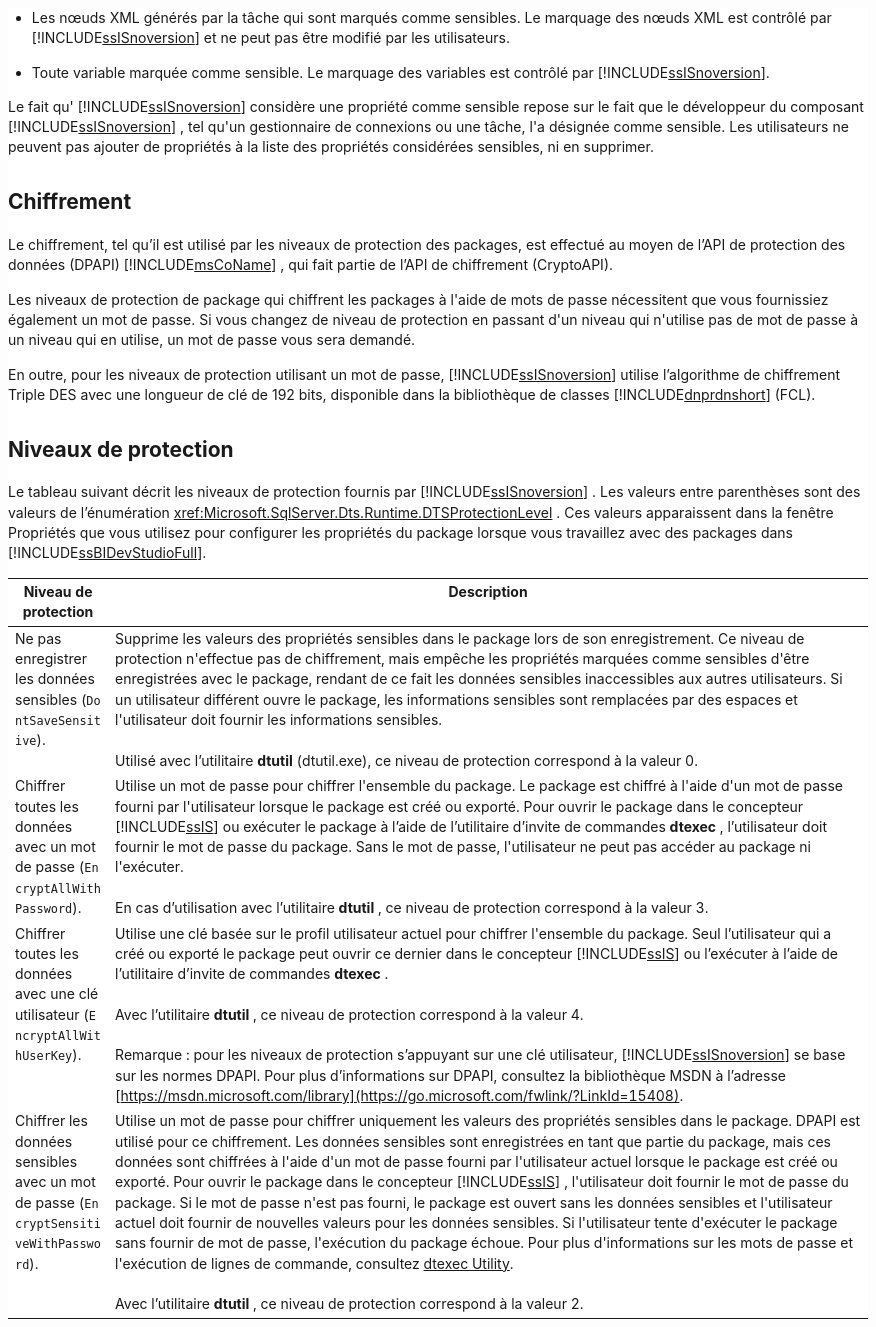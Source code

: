 -   Les nœuds XML générés par la tâche qui sont marqués comme sensibles. Le marquage des nœuds XML est contrôlé par [!INCLUDE[ssISnoversion](../../includes/ssisnoversion-md.md)] et ne peut pas être modifié par les utilisateurs.  
  
-   Toute variable marquée comme sensible. Le marquage des variables est contrôlé par [!INCLUDE[ssISnoversion](../../includes/ssisnoversion-md.md)].  
  
 Le fait qu' [!INCLUDE[ssISnoversion](../../includes/ssisnoversion-md.md)] considère une propriété comme sensible repose sur le fait que le développeur du composant [!INCLUDE[ssISnoversion](../../includes/ssisnoversion-md.md)] , tel qu'un gestionnaire de connexions ou une tâche, l'a désignée comme sensible. Les utilisateurs ne peuvent pas ajouter de propriétés à la liste des propriétés considérées sensibles, ni en supprimer.  
  
## <a name="encryption"></a>Chiffrement  
 Le chiffrement, tel qu’il est utilisé par les niveaux de protection des packages, est effectué au moyen de l’API de protection des données (DPAPI) [!INCLUDE[msCoName](../../includes/msconame-md.md)] , qui fait partie de l’API de chiffrement (CryptoAPI).  
  
 Les niveaux de protection de package qui chiffrent les packages à l'aide de mots de passe nécessitent que vous fournissiez également un mot de passe. Si vous changez de niveau de protection en passant d'un niveau qui n'utilise pas de mot de passe à un niveau qui en utilise, un mot de passe vous sera demandé.  
  
 En outre, pour les niveaux de protection utilisant un mot de passe, [!INCLUDE[ssISnoversion](../../includes/ssisnoversion-md.md)] utilise l’algorithme de chiffrement Triple DES avec une longueur de clé de 192 bits, disponible dans la bibliothèque de classes [!INCLUDE[dnprdnshort](../../includes/dnprdnshort-md.md)] (FCL).  
  
## <a name="protection-levels"></a>Niveaux de protection  
 Le tableau suivant décrit les niveaux de protection fournis par [!INCLUDE[ssISnoversion](../../includes/ssisnoversion-md.md)] . Les valeurs entre parenthèses sont des valeurs de l’énumération <xref:Microsoft.SqlServer.Dts.Runtime.DTSProtectionLevel> . Ces valeurs apparaissent dans la fenêtre Propriétés que vous utilisez pour configurer les propriétés du package lorsque vous travaillez avec des packages dans [!INCLUDE[ssBIDevStudioFull](../../includes/ssbidevstudiofull-md.md)].  
  
|Niveau de protection|Description|  
|----------------------|-----------------|  
|Ne pas enregistrer les données sensibles (`DontSaveSensitive`).|Supprime les valeurs des propriétés sensibles dans le package lors de son enregistrement. Ce niveau de protection n'effectue pas de chiffrement, mais empêche les propriétés marquées comme sensibles d'être enregistrées avec le package, rendant de ce fait les données sensibles inaccessibles aux autres utilisateurs. Si un utilisateur différent ouvre le package, les informations sensibles sont remplacées par des espaces et l'utilisateur doit fournir les informations sensibles.<br /><br /> Utilisé avec l’utilitaire **dtutil** (dtutil.exe), ce niveau de protection correspond à la valeur 0.|  
|Chiffrer toutes les données avec un mot de passe (`EncryptAllWithPassword`).|Utilise un mot de passe pour chiffrer l'ensemble du package. Le package est chiffré à l'aide d'un mot de passe fourni par l'utilisateur lorsque le package est créé ou exporté. Pour ouvrir le package dans le concepteur [!INCLUDE[ssIS](../../includes/ssis-md.md)] ou exécuter le package à l’aide de l’utilitaire d’invite de commandes **dtexec** , l’utilisateur doit fournir le mot de passe du package. Sans le mot de passe, l'utilisateur ne peut pas accéder au package ni l'exécuter.<br /><br /> En cas d’utilisation avec l’utilitaire **dtutil** , ce niveau de protection correspond à la valeur 3.|  
|Chiffrer toutes les données avec une clé utilisateur (`EncryptAllWithUserKey`).|Utilise une clé basée sur le profil utilisateur actuel pour chiffrer l'ensemble du package. Seul l’utilisateur qui a créé ou exporté le package peut ouvrir ce dernier dans le concepteur [!INCLUDE[ssIS](../../includes/ssis-md.md)] ou l’exécuter à l’aide de l’utilitaire d’invite de commandes **dtexec** .<br /><br /> Avec l’utilitaire **dtutil** , ce niveau de protection correspond à la valeur 4.<br /><br /> Remarque : pour les niveaux de protection s’appuyant sur une clé utilisateur, [!INCLUDE[ssISnoversion](../../includes/ssisnoversion-md.md)] se base sur les normes DPAPI. Pour plus d’informations sur DPAPI, consultez la bibliothèque MSDN à l’adresse [https://msdn.microsoft.com/library](https://go.microsoft.com/fwlink/?LinkId=15408).|  
|Chiffrer les données sensibles avec un mot de passe (`EncryptSensitiveWithPassword`).|Utilise un mot de passe pour chiffrer uniquement les valeurs des propriétés sensibles dans le package. DPAPI est utilisé pour ce chiffrement. Les données sensibles sont enregistrées en tant que partie du package, mais ces données sont chiffrées à l'aide d'un mot de passe fourni par l'utilisateur actuel lorsque le package est créé ou exporté. Pour ouvrir le package dans le concepteur [!INCLUDE[ssIS](../../includes/ssis-md.md)] , l'utilisateur doit fournir le mot de passe du package. Si le mot de passe n'est pas fourni, le package est ouvert sans les données sensibles et l'utilisateur actuel doit fournir de nouvelles valeurs pour les données sensibles. Si l'utilisateur tente d'exécuter le package sans fournir de mot de passe, l'exécution du package échoue. Pour plus d'informations sur les mots de passe et l'exécution de lignes de commande, consultez [dtexec Utility](../packages/dtexec-utility.md).<br /><br /> Avec l’utilitaire **dtutil** , ce niveau de protection correspond à la valeur 2.|  
